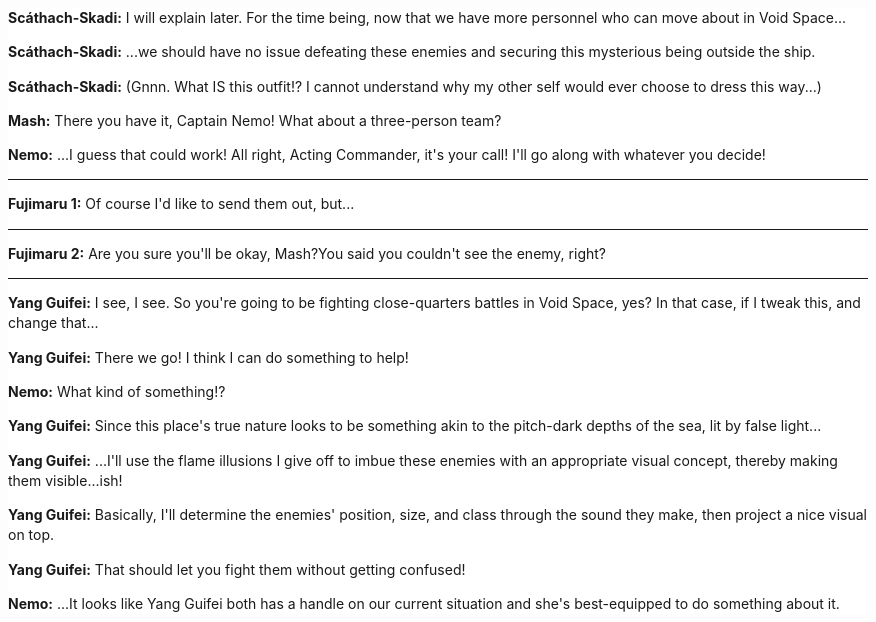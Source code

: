 **Scáthach-Skadi:**
I will explain later. For the time being, now that we have more personnel who can move about in Void Space...

**Scáthach-Skadi:**
...we should have no issue defeating these enemies and securing this mysterious being outside the ship.

**Scáthach-Skadi:**
(Gnnn. What IS this outfit!? I cannot understand why my other self would ever choose to dress this way...)

**Mash:**
There you have it, Captain Nemo!
What about a three-person team?

**Nemo:**
...I guess that could work! All right, Acting Commander, it's your call! I'll go along with whatever you decide!

---

**Fujimaru 1:**
Of course I'd like to send them out, but...

---

**Fujimaru 2:**
Are you sure you'll be okay, Mash?You said you couldn't see the enemy, right?

---

**Yang Guifei:**
I see, I see. So you're going to be fighting close-quarters battles in Void Space, yes? In that case, if I tweak this, and change that...

**Yang Guifei:**
There we go! I think I can do something to help!

**Nemo:**
What kind of something!?

**Yang Guifei:**
Since this place's true nature looks to be something akin to the pitch-dark depths of the sea, lit by false light...

**Yang Guifei:**
...I'll use the flame illusions I give off to imbue these enemies with an appropriate visual concept, thereby making them visible...ish!

**Yang Guifei:**
Basically, I'll determine the enemies' position, size, and class through the sound they make, then project a nice visual on top.

**Yang Guifei:**
That should let you fight them without getting confused!

**Nemo:**
...It looks like Yang Guifei both has a handle on our current situation and she's best-equipped to do something about it.
